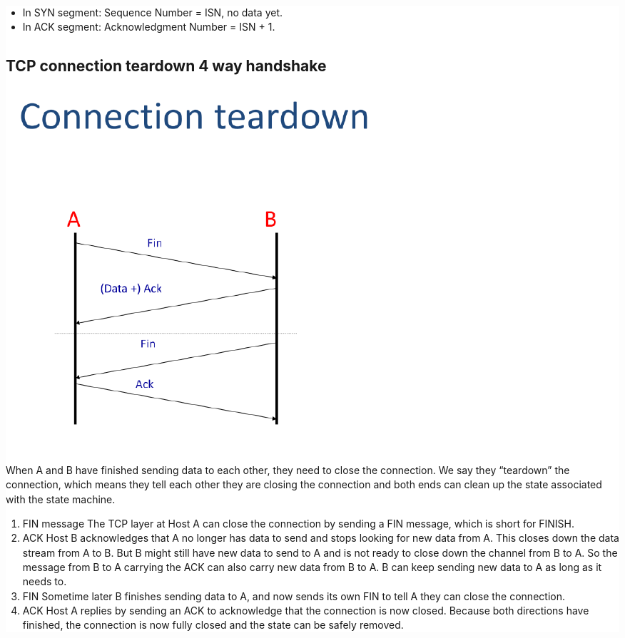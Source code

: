 - In SYN segment: Sequence Number = ISN, no data yet.
- In ACK segment: Acknowledgment Number = ISN + 1.

## TCP connection teardown 4 way handshake

![image](../images/TCP-connnection-teardown-4-way-handshake.png)

When A and B have finished sending data to each other, they need to close the connection. We say they “teardown” the connection, which means they tell each other they are closing the connection and both ends can clean up the state associated with the state machine.

1. FIN message
   The TCP layer at Host A can close the connection by sending a FIN message, which is short for FINISH.
2. ACK
   Host B acknowledges that A no longer has data to send and stops looking for new data from A. This closes down the data stream from A to B. But B might still have new data to send to A and is not ready to close down the channel from B to A. So the message from B to A carrying the ACK can also carry new data from B to A. B can keep sending new data to A as long as it needs to.
3. FIN
   Sometime later B finishes sending data to A, and now sends its own FIN to tell A they can close the connection.
4. ACK
   Host A replies by sending an ACK to acknowledge that the connection is now closed. Because both directions have finished, the connection is now fully closed and the state can be safely removed.
